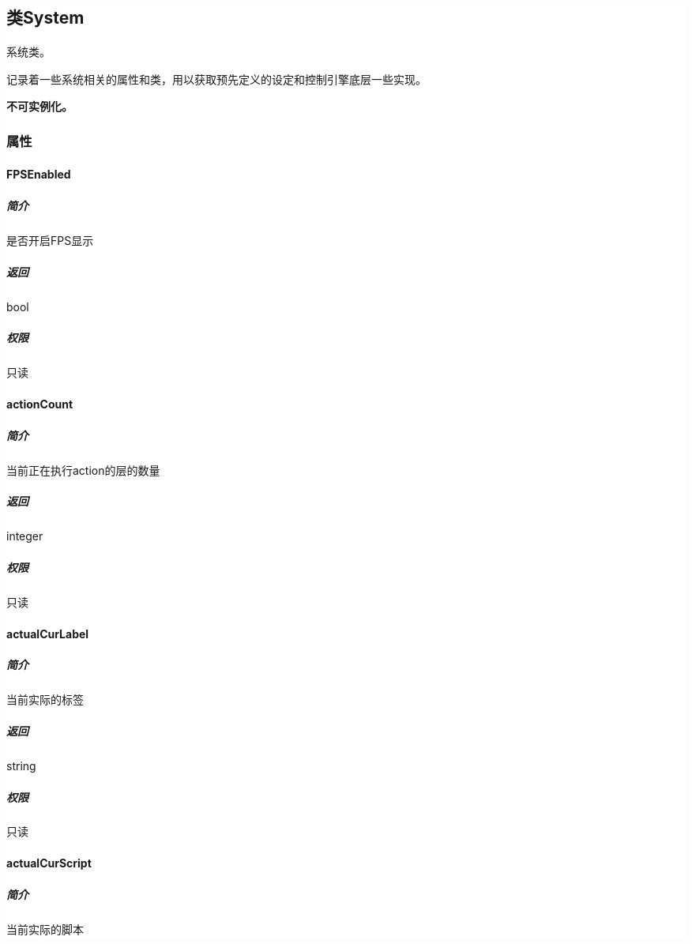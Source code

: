 ## 类System

系统类。

记录着一些系统相关的属性和类，用以获取预先定义的设定和控制引擎底层一些实现。

**不可实例化。**

### 属性

#### FPSEnabled

##### 简介

是否开启FPS显示

##### 返回

bool 

##### 权限

只读

#### actionCount

##### 简介

当前正在执行action的层的数量

##### 返回

integer 

##### 权限

只读

#### actualCurLabel

##### 简介

当前实际的标签

##### 返回

string 

##### 权限

只读

#### actualCurScript

##### 简介

当前实际的脚本
